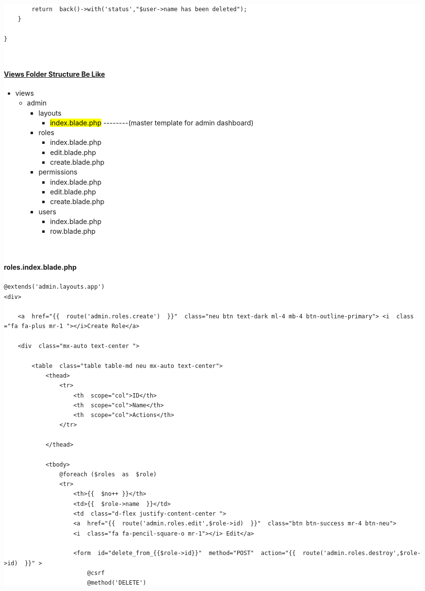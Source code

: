 ```
		return  back()->with('status',"$user->name has been deleted");
	}

}
```
<br>


#### [Views Folder Structure Be Like](viewsfolderstructurebelike)

* views
	* admin
		 * layouts
			* <mark>index.blade.php</mark>   			 --------(master template for admin dashboard)
		* roles
			*  index.blade.php
			* edit.blade.php
			* create.blade.php
		* permissions 
			* index.blade.php
			* edit.blade.php
			* create.blade.php
		* users 
			* index.blade.php
			* row.blade.php


<br>

#### roles.index.blade.php


```
@extends('admin.layouts.app')
<div>

	<a  href="{{  route('admin.roles.create')  }}"  class="neu btn text-dark ml-4 mb-4 btn-outline-primary"> <i  class="fa fa-plus mr-1 "></i>Create Role</a>
	
	<div  class="mx-auto text-center ">

		<table  class="table table-md neu mx-auto text-center">
			<thead>
				<tr>
					<th  scope="col">ID</th>
					<th  scope="col">Name</th>
					<th  scope="col">Actions</th>
				</tr>

			</thead>

			<tbody>
				@foreach ($roles  as  $role)
				<tr>
					<th>{{  $no++ }}</th>
					<td>{{  $role->name  }}</td>
					<td  class="d-flex justify-content-center ">
					<a  href="{{  route('admin.roles.edit',$role->id)  }}"  class="btn btn-success mr-4 btn-neu">
					<i  class="fa fa-pencil-square-o mr-1"></i> Edit</a>
					
					<form  id="delete_from_{{$role->id}}"  method="POST"  action="{{  route('admin.roles.destroy',$role->id)  }}" >
						@csrf
						@method('DELETE')
```